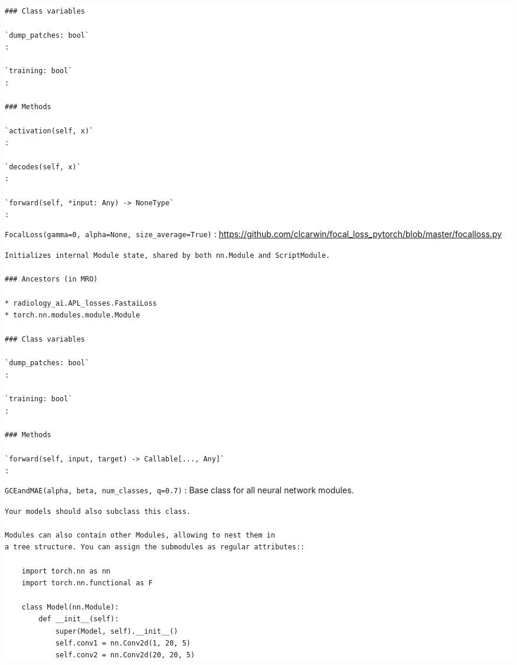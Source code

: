     ### Class variables

    `dump_patches: bool`
    :

    `training: bool`
    :

    ### Methods

    `activation(self, x)`
    :

    `decodes(self, x)`
    :

    `forward(self, *input: Any) ‑> NoneType`
    :

`FocalLoss(gamma=0, alpha=None, size_average=True)`
:   https://github.com/clcarwin/focal_loss_pytorch/blob/master/focalloss.py
    
    Initializes internal Module state, shared by both nn.Module and ScriptModule.

    ### Ancestors (in MRO)

    * radiology_ai.APL_losses.FastaiLoss
    * torch.nn.modules.module.Module

    ### Class variables

    `dump_patches: bool`
    :

    `training: bool`
    :

    ### Methods

    `forward(self, input, target) ‑> Callable[..., Any]`
    :

`GCEandMAE(alpha, beta, num_classes, q=0.7)`
:   Base class for all neural network modules.
    
    Your models should also subclass this class.
    
    Modules can also contain other Modules, allowing to nest them in
    a tree structure. You can assign the submodules as regular attributes::
    
        import torch.nn as nn
        import torch.nn.functional as F
    
        class Model(nn.Module):
            def __init__(self):
                super(Model, self).__init__()
                self.conv1 = nn.Conv2d(1, 20, 5)
                self.conv2 = nn.Conv2d(20, 20, 5)
    